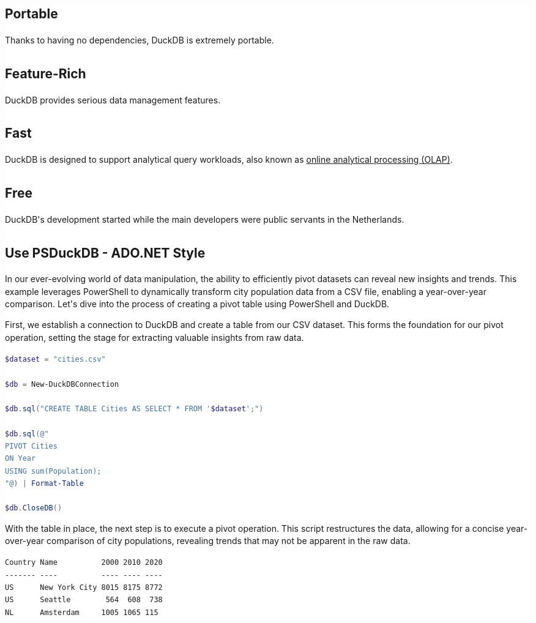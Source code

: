 ## Portable
Thanks to having no dependencies, DuckDB is extremely portable.

## Feature-Rich
DuckDB provides serious data management features.

## Fast
DuckDB is designed to support analytical query workloads, also known as [online analytical processing (OLAP)](https://en.wikipedia.org/wiki/Online_analytical_processing). 

## Free
DuckDB's development started while the main developers were public servants in the Netherlands. 

## Use PSDuckDB - ADO.NET Style

In our ever-evolving world of data manipulation, the ability to efficiently pivot datasets can reveal new insights and trends. This example leverages PowerShell to dynamically transform city population data from a CSV file, enabling a year-over-year comparison. Let's dive into the process of creating a pivot table using PowerShell and DuckDB.

First, we establish a connection to DuckDB and create a table from our CSV dataset. This forms the foundation for our pivot operation, setting the stage for extracting valuable insights from raw data.

```powershell
$dataset = "cities.csv"

$db = New-DuckDBConnection

$db.sql("CREATE TABLE Cities AS SELECT * FROM '$dataset';")

$db.sql(@"
PIVOT Cities
ON Year
USING sum(Population);
"@) | Format-Table

$db.CloseDB()
```

With the table in place, the next step is to execute a pivot operation. This script restructures the data, allowing for a concise year-over-year comparison of city populations, revealing trends that may not be apparent in the raw data.

```
Country Name          2000 2010 2020
------- ----          ---- ---- ----
US      New York City 8015 8175 8772
US      Seattle        564  608  738
NL      Amsterdam     1005 1065 115
```
